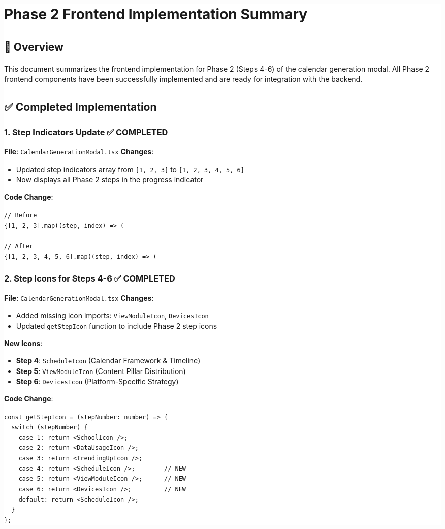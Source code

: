 # Phase 2 Frontend Implementation Summary

## 🎯 **Overview**

This document summarizes the frontend implementation for Phase 2 (Steps 4-6) of the calendar generation modal. All Phase 2 frontend components have been successfully implemented and are ready for integration with the backend.

## ✅ **Completed Implementation**

### **1. Step Indicators Update** ✅ **COMPLETED**
**File**: `CalendarGenerationModal.tsx`
**Changes**:
- Updated step indicators array from `[1, 2, 3]` to `[1, 2, 3, 4, 5, 6]`
- Now displays all Phase 2 steps in the progress indicator

**Code Change**:
```tsx
// Before
{[1, 2, 3].map((step, index) => (

// After  
{[1, 2, 3, 4, 5, 6].map((step, index) => (
```

### **2. Step Icons for Steps 4-6** ✅ **COMPLETED**
**File**: `CalendarGenerationModal.tsx`
**Changes**:
- Added missing icon imports: `ViewModuleIcon`, `DevicesIcon`
- Updated `getStepIcon` function to include Phase 2 step icons

**New Icons**:
- **Step 4**: `ScheduleIcon` (Calendar Framework & Timeline)
- **Step 5**: `ViewModuleIcon` (Content Pillar Distribution)
- **Step 6**: `DevicesIcon` (Platform-Specific Strategy)

**Code Change**:
```tsx
const getStepIcon = (stepNumber: number) => {
  switch (stepNumber) {
    case 1: return <SchoolIcon />;
    case 2: return <DataUsageIcon />;
    case 3: return <TrendingUpIcon />;
    case 4: return <ScheduleIcon />;        // NEW
    case 5: return <ViewModuleIcon />;      // NEW
    case 6: return <DevicesIcon />;         // NEW
    default: return <ScheduleIcon />;
  }
};
```
